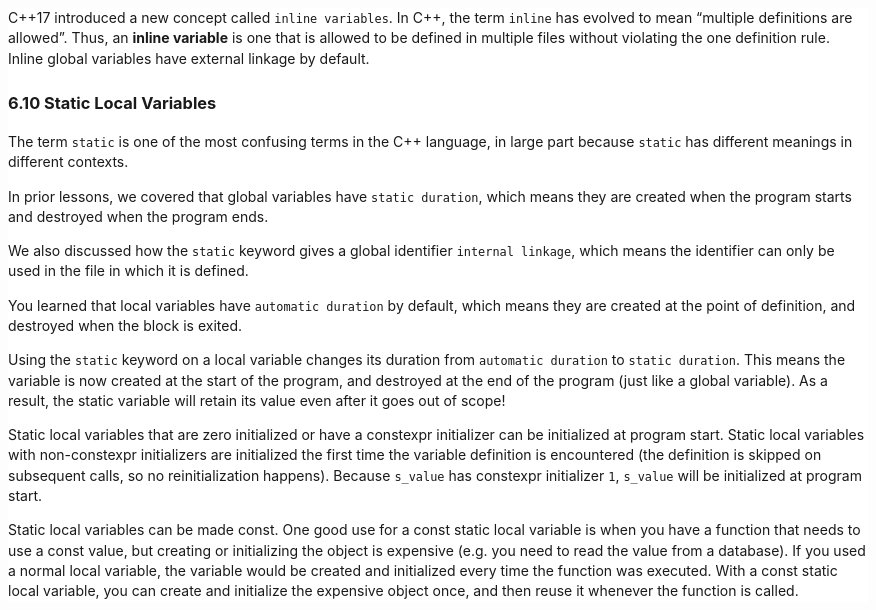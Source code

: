 


C++17 introduced a new concept called `inline variables`. In C++, the term `inline` has evolved to mean “multiple definitions are allowed”. Thus, an **inline variable** is one that is allowed to be defined in multiple files without violating the one definition rule. Inline global variables have external linkage by default.

### 6.10 Static Local Variables

The term `static` is one of the most confusing terms in the C++ language, in large part because `static` has different meanings in different contexts.

In prior lessons, we covered that global variables have `static duration`, which means they are created when the program starts and destroyed when the program ends.

We also discussed how the `static` keyword gives a global identifier `internal linkage`, which means the identifier can only be used in the file in which it is defined.

You learned that local variables have `automatic duration` by default, which means they are created at the point of definition, and destroyed when the block is exited.

Using the `static` keyword on a local variable changes its duration from `automatic duration` to `static duration`. This means the variable is now created at the start of the program, and destroyed at the end of the program (just like a global variable). As a result, the static variable will retain its value even after it goes out of scope!

Static local variables that are zero initialized or have a constexpr initializer can be initialized at program start. Static local variables with non-constexpr initializers are initialized the first time the variable definition is encountered (the definition is skipped on subsequent calls, so no reinitialization happens). Because `s_value` has constexpr initializer `1`, `s_value` will be initialized at program start.

Static local variables can be made const. One good use for a const static local variable is when you have a function that needs to use a const value, but creating or initializing the object is expensive (e.g. you need to read the value from a database). If you used a normal local variable, the variable would be created and initialized every time the function was executed. With a const static local variable, you can create and initialize the expensive object once, and then reuse it whenever the function is called.




























